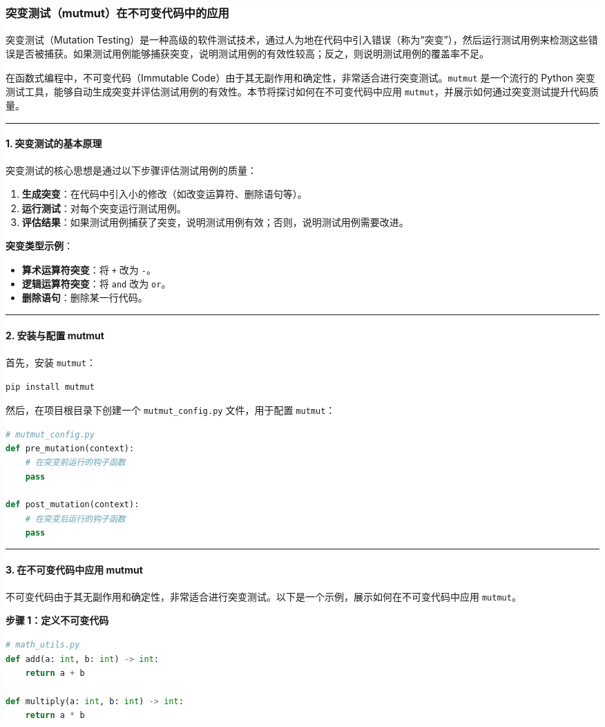 ### **突变测试（mutmut）在不可变代码中的应用**

突变测试（Mutation Testing）是一种高级的软件测试技术，通过人为地在代码中引入错误（称为“突变”），然后运行测试用例来检测这些错误是否被捕获。如果测试用例能够捕获突变，说明测试用例的有效性较高；反之，则说明测试用例的覆盖率不足。

在函数式编程中，不可变代码（Immutable Code）由于其无副作用和确定性，非常适合进行突变测试。`mutmut` 是一个流行的 Python 突变测试工具，能够自动生成突变并评估测试用例的有效性。本节将探讨如何在不可变代码中应用 `mutmut`，并展示如何通过突变测试提升代码质量。

---

#### **1. 突变测试的基本原理**

突变测试的核心思想是通过以下步骤评估测试用例的质量：
1. **生成突变**：在代码中引入小的修改（如改变运算符、删除语句等）。
2. **运行测试**：对每个突变运行测试用例。
3. **评估结果**：如果测试用例捕获了突变，说明测试用例有效；否则，说明测试用例需要改进。

**突变类型示例**：
- **算术运算符突变**：将 `+` 改为 `-`。
- **逻辑运算符突变**：将 `and` 改为 `or`。
- **删除语句**：删除某一行代码。

---

#### **2. 安装与配置 mutmut**

首先，安装 `mutmut`：
```bash
pip install mutmut
```

然后，在项目根目录下创建一个 `mutmut_config.py` 文件，用于配置 `mutmut`：
```python
# mutmut_config.py
def pre_mutation(context):
    # 在突变前运行的钩子函数
    pass

def post_mutation(context):
    # 在突变后运行的钩子函数
    pass
```

---

#### **3. 在不可变代码中应用 mutmut**

不可变代码由于其无副作用和确定性，非常适合进行突变测试。以下是一个示例，展示如何在不可变代码中应用 `mutmut`。

**步骤 1：定义不可变代码**
```python
# math_utils.py
def add(a: int, b: int) -> int:
    return a + b

def multiply(a: int, b: int) -> int:
    return a * b
```
